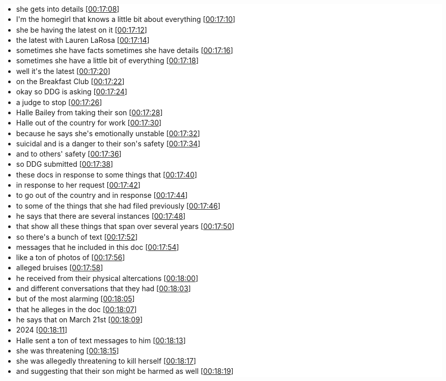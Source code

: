*  she gets into details [[00:17:08](https://www.youtube.com/watch?v=4InPC8DaOR0&t=1028.0400000000002s)]
*  I'm the homegirl that knows a little bit about everything [[00:17:10](https://www.youtube.com/watch?v=4InPC8DaOR0&t=1030.0400000000002s)]
*  she be having the latest on it [[00:17:12](https://www.youtube.com/watch?v=4InPC8DaOR0&t=1032.0400000000002s)]
*  the latest with Lauren LaRosa [[00:17:14](https://www.youtube.com/watch?v=4InPC8DaOR0&t=1034.0400000000002s)]
*  sometimes she have facts sometimes she have details [[00:17:16](https://www.youtube.com/watch?v=4InPC8DaOR0&t=1036.0400000000002s)]
*  sometimes she have a little bit of everything [[00:17:18](https://www.youtube.com/watch?v=4InPC8DaOR0&t=1038.0400000000002s)]
*  well it's the latest [[00:17:20](https://www.youtube.com/watch?v=4InPC8DaOR0&t=1040.0400000000002s)]
*  on the Breakfast Club [[00:17:22](https://www.youtube.com/watch?v=4InPC8DaOR0&t=1042.0400000000002s)]
*  okay so DDG is asking [[00:17:24](https://www.youtube.com/watch?v=4InPC8DaOR0&t=1044.0400000000002s)]
*  a judge to stop [[00:17:26](https://www.youtube.com/watch?v=4InPC8DaOR0&t=1046.0400000000002s)]
*  Halle Bailey from taking their son [[00:17:28](https://www.youtube.com/watch?v=4InPC8DaOR0&t=1048.0400000000002s)]
*  Halle out of the country for work [[00:17:30](https://www.youtube.com/watch?v=4InPC8DaOR0&t=1050.0400000000002s)]
*  because he says she's emotionally unstable [[00:17:32](https://www.youtube.com/watch?v=4InPC8DaOR0&t=1052.0400000000002s)]
*  suicidal and is a danger to their son's safety [[00:17:34](https://www.youtube.com/watch?v=4InPC8DaOR0&t=1054.68s)]
*  and to others' safety [[00:17:36](https://www.youtube.com/watch?v=4InPC8DaOR0&t=1056.68s)]
*  so DDG submitted [[00:17:38](https://www.youtube.com/watch?v=4InPC8DaOR0&t=1058.68s)]
*  these docs in response to some things that [[00:17:40](https://www.youtube.com/watch?v=4InPC8DaOR0&t=1060.68s)]
*  in response to her request [[00:17:42](https://www.youtube.com/watch?v=4InPC8DaOR0&t=1062.68s)]
*  to go out of the country and in response [[00:17:44](https://www.youtube.com/watch?v=4InPC8DaOR0&t=1064.68s)]
*  to some of the things that she had filed previously [[00:17:46](https://www.youtube.com/watch?v=4InPC8DaOR0&t=1066.68s)]
*  he says that there are several instances [[00:17:48](https://www.youtube.com/watch?v=4InPC8DaOR0&t=1068.68s)]
*  that show all these things that span over several years [[00:17:50](https://www.youtube.com/watch?v=4InPC8DaOR0&t=1070.68s)]
*  so there's a bunch of text [[00:17:52](https://www.youtube.com/watch?v=4InPC8DaOR0&t=1072.68s)]
*  messages that he included in this doc [[00:17:54](https://www.youtube.com/watch?v=4InPC8DaOR0&t=1074.68s)]
*  like a ton of photos of [[00:17:56](https://www.youtube.com/watch?v=4InPC8DaOR0&t=1076.68s)]
*  alleged bruises [[00:17:58](https://www.youtube.com/watch?v=4InPC8DaOR0&t=1078.68s)]
*  he received from their physical altercations [[00:18:00](https://www.youtube.com/watch?v=4InPC8DaOR0&t=1080.68s)]
*  and different conversations that they had [[00:18:03](https://www.youtube.com/watch?v=4InPC8DaOR0&t=1083.3200000000002s)]
*  but of the most alarming [[00:18:05](https://www.youtube.com/watch?v=4InPC8DaOR0&t=1085.3200000000002s)]
*  that he alleges in the doc [[00:18:07](https://www.youtube.com/watch?v=4InPC8DaOR0&t=1087.3200000000002s)]
*  he says that on March 21st [[00:18:09](https://www.youtube.com/watch?v=4InPC8DaOR0&t=1089.3200000000002s)]
*  2024 [[00:18:11](https://www.youtube.com/watch?v=4InPC8DaOR0&t=1091.3200000000002s)]
*  Halle sent a ton of text messages to him [[00:18:13](https://www.youtube.com/watch?v=4InPC8DaOR0&t=1093.3200000000002s)]
*  she was threatening [[00:18:15](https://www.youtube.com/watch?v=4InPC8DaOR0&t=1095.3200000000002s)]
*  she was allegedly threatening to kill herself [[00:18:17](https://www.youtube.com/watch?v=4InPC8DaOR0&t=1097.3200000000002s)]
*  and suggesting that their son might be harmed as well [[00:18:19](https://www.youtube.com/watch?v=4InPC8DaOR0&t=1099.3200000000002s)]